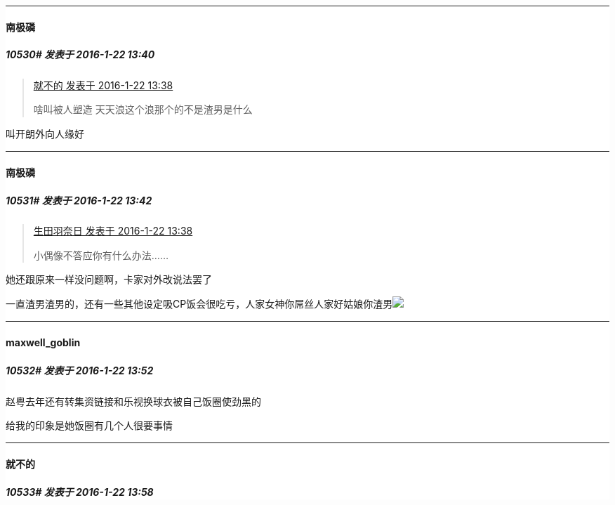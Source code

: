 -----

####  南极磷  
##### 10530#       发表于 2016-1-22 13:40



<blockquote><a href="httphttps://bbs.saraba1st.com/2b/forum.php?mod=redirect&amp;goto=findpost&amp;pid=31383443&amp;ptid=1105387" target="_blank">就不的 发表于 2016-1-22 13:38</a>

啥叫被人塑造 天天浪这个浪那个的不是渣男是什么</blockquote>
叫开朗外向人缘好







-----

####  南极磷  
##### 10531#       发表于 2016-1-22 13:42



<blockquote><a href="httphttps://bbs.saraba1st.com/2b/forum.php?mod=redirect&amp;goto=findpost&amp;pid=31383445&amp;ptid=1105387" target="_blank">生田羽奈日 发表于 2016-1-22 13:38</a>

小偶像不答应你有什么办法……</blockquote>
她还跟原来一样没问题啊，卡家对外改说法罢了

一直渣男渣男的，还有一些其他设定吸CP饭会很吃亏，人家女神你屌丝人家好姑娘你渣男<img src="https://static.saraba1st.com/image/smiley/face/149.gif" referrerpolicy="no-referrer">







-----

####  maxwell_goblin  
##### 10532#       发表于 2016-1-22 13:52




赵粤去年还有转集资链接和乐视换球衣被自己饭圈使劲黑的


给我的印象是她饭圈有几个人很要事情







-----

####  就不的  
##### 10533#       发表于 2016-1-22 13:58


